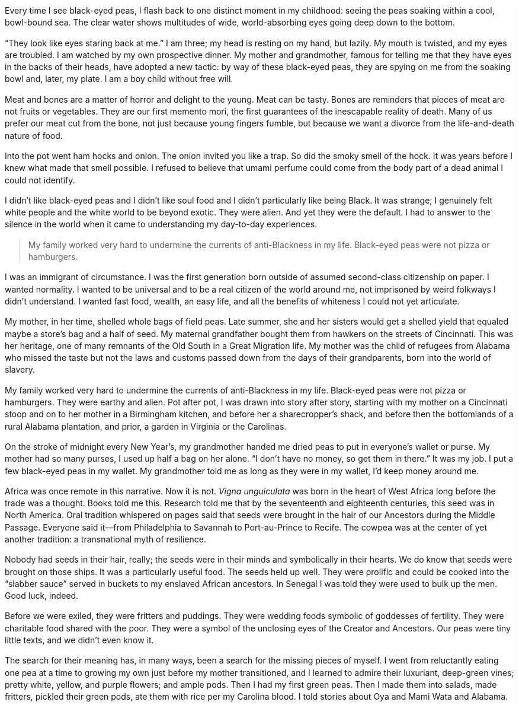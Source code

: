<p>Every time I see black-eyed peas, I flash back to one distinct moment in my childhood: seeing the peas soaking within a cool, bowl-bound sea. The clear water shows multitudes of wide, world-absorbing eyes going deep down to the bottom.</p>
<p>“They look like eyes staring back at me.” I am three; my head is resting on my hand, but lazily. My mouth is twisted, and my eyes are troubled. I am watched by my own prospective dinner. My mother and grandmother, famous for telling me that they have eyes in the backs of their heads, have adopted a new tactic: by way of these black-eyed peas, they are spying on me from the soaking bowl and, later, my plate. I am a boy child without free will.</p>
<p>Meat and bones are a matter of horror and delight to the young. Meat can be tasty. Bones are reminders that pieces of meat are not fruits or vegetables. They are our first memento mori, the first guarantees of the inescapable reality of death. Many of us prefer our meat cut from the bone, not just because young fingers fumble, but because we want a divorce from the life-and-death nature of food.</p>
<p>Into the pot went ham hocks and onion. The onion invited you like a trap. So did the smoky smell of the hock. It was years before I knew what made that smell possible. I refused to believe that umami perfume could come from the body part of a dead animal I could not identify.</p>
<p>I didn’t like black-eyed peas and I didn’t like soul food and I didn’t particularly like being Black. It was strange; I genuinely felt white people and the white world to be beyond exotic. They were alien. And yet they were the default. I had to answer to the silence in the world when it came to understanding my day-to-day experiences.</p>
<blockquote> <p>My family worked very hard to undermine the currents of anti-Blackness in my life. Black-eyed peas were not pizza or hamburgers.</p> </blockquote>
<p>I was an immigrant of circumstance. I was the first generation born outside of assumed second-class citizenship on paper. I wanted normality. I wanted to be universal and to be a real citizen of the world around me, not imprisoned by weird folkways I didn’t understand. I wanted fast food, wealth, an easy life, and all the benefits of whiteness I could not yet articulate.</p>
<p>My mother, in her time, shelled whole bags of field peas. Late summer, she and her sisters would get a shelled yield that equaled maybe a store’s bag and a half of seed. My maternal grandfather bought them from hawkers on the streets of Cincinnati. This was her heritage, one of many remnants of the Old South in a Great Migration life. My mother was the child of refugees from Alabama who missed the taste but not the laws and customs passed down from the days of their grandparents, born into the world of slavery.</p>
<p>My family worked very hard to undermine the currents of anti-Blackness in my life. Black-eyed peas were not pizza or hamburgers. They were earthy and alien. Pot after pot, I was drawn into story after story, starting with my mother on a Cincinnati stoop and on to her mother in a Birmingham kitchen, and before her a sharecropper’s shack, and before then the bottomlands of a rural Alabama plantation, and prior, a garden in Virginia or the Carolinas.</p>
<p>On the stroke of midnight every New Year’s, my grandmother handed me dried peas to put in everyone’s wallet or purse. My mother had so many purses, I used up half a bag on her alone. “I don’t have no money, so get them in there.” It was my job. I put a few black-eyed peas in my wallet. My grandmother told me as long as they were in my wallet, I’d keep money around me.</p>
<p>Africa was once remote in this narrative. Now it is not. <em>Vigna unguiculata</em> was born in the heart of West Africa long before the trade was a thought. Books told me this. Research told me that by the seventeenth and eighteenth centuries, this seed was in North America. Oral tradition whispered on pages said that seeds were brought in the hair of our Ancestors during the Middle Passage. Everyone said it—from Philadelphia to Savannah to Port-au-Prince to Recife. The cowpea was at the center of yet another tradition: a transnational myth of resilience.</p>
<p>Nobody had seeds in their hair, really; the seeds were in their minds and symbolically in their hearts. We do know that seeds were brought on those ships. It was a particularly useful food. The seeds held up well. They were prolific and could be cooked into the “slabber sauce” served in buckets to my enslaved African ancestors. In Senegal I was told they were used to bulk up the men. Good luck, indeed.</p>
<p>Before we were exiled, they were fritters and puddings. They were wedding foods symbolic of goddesses of fertility. They were charitable food shared with the poor. They were a symbol of the unclosing eyes of the Creator and Ancestors. Our peas were tiny little texts, and we didn’t even know it.</p>
<p>The search for their meaning has, in many ways, been a search for the missing pieces of myself. I went from reluctantly eating one pea at a time to growing my own just before my mother transitioned, and I learned to admire their luxuriant, deep-green vines; pretty white, yellow, and purple flowers; and ample pods. Then I had my first green peas. Then I made them into salads, made fritters, pickled their green pods, ate them with rice per my Carolina blood. I told stories about Oya and Mami Wata and Alabama.</p>